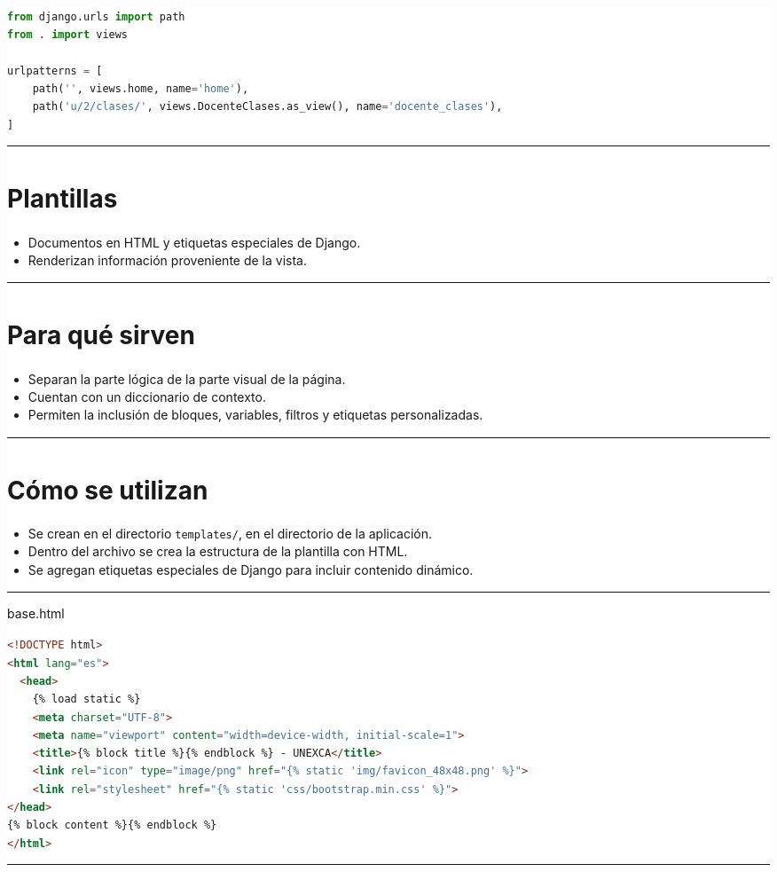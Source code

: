 ```python
from django.urls import path
from . import views

urlpatterns = [
    path('', views.home, name='home'),
    path('u/2/clases/', views.DocenteClases.as_view(), name='docente_clases'),
]
```

---

# Plantillas

* Documentos en HTML y etiquetas especiales de Django.
* Renderizan información proveniente de la vista.

---

# Para qué sirven

* Separan la parte lógica de la parte visual de la página.
* Cuentan con un diccionario de contexto.
* Permiten la inclusión de bloques, variables, filtros y etiquetas personalizadas.

---

# Cómo se utilizan

* Se crean en el directorio `templates/`, en el directorio de la aplicación.
* Dentro del archivo se crea la estructura de la plantilla con HTML.
* Se agregan etiquetas especiales de Django para incluir contenido dinámico.

---

base.html

```html
<!DOCTYPE html>
<html lang="es">
  <head>
    {% load static %}
    <meta charset="UTF-8">
    <meta name="viewport" content="width=device-width, initial-scale=1">
    <title>{% block title %}{% endblock %} - UNEXCA</title>
    <link rel="icon" type="image/png" href="{% static 'img/favicon_48x48.png' %}">
    <link rel="stylesheet" href="{% static 'css/bootstrap.min.css' %}">
</head>
{% block content %}{% endblock %}
</html>
```

---